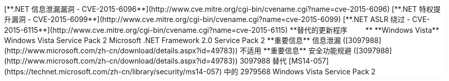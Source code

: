 </td>
<td style="border:1px solid black;">
[**.NET 信息泄漏漏洞 - CVE-2015-6096**](http://www.cve.mitre.org/cgi-bin/cvename.cgi?name=cve-2015-6096)

</td>
<td style="border:1px solid black;">
[**.NET 特权提升漏洞 - CVE-2015-6099**](http://www.cve.mitre.org/cgi-bin/cvename.cgi?name=cve-2015-6099)

</td>
<td style="border:1px solid black;">
[**.NET ASLR 绕过 - CVE-2015-6115**](http://www.cve.mitre.org/cgi-bin/cvename.cgi?name=cve-2015-6115)

</td>
<td style="border:1px solid black;">
**替代的更新程序         **

</td>
</tr>
<tr>
<td style="border:1px solid black;" colspan="6">
**Windows Vista**

</td>
</tr>
<tr>
<td style="border:1px solid black;">
Windows Vista Service Pack 2

</td>
<td style="border:1px solid black;">
Microsoft .NET Framework 2.0 Service Pack 2

</td>
<td style="border:1px solid black;">
**重要信息**  
信息泄漏  
([3097988](http://www.microsoft.com/zh-cn/download/details.aspx?id=49783))

</td>
<td style="border:1px solid black;">
不适用

</td>
<td style="border:1px solid black;">
**重要信息**  
安全功能规避  
([3097988](http://www.microsoft.com/zh-cn/download/details.aspx?id=49783))

</td>
<td style="border:1px solid black;">
3097988 替代 [MS14-057](https://technet.microsoft.com/zh-cn/library/security/ms14-057) 中的 2979568

</td>
</tr>
<tr>
<td style="border:1px solid black;">
Windows Vista Service Pack 2
